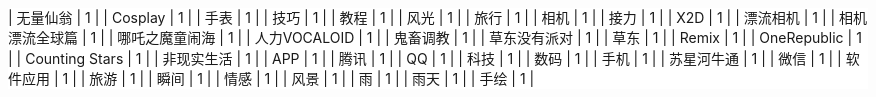 | 无量仙翁 | 1 |
| Cosplay | 1 |
| 手表 | 1 |
| 技巧 | 1 |
| 教程 | 1 |
| 风光 | 1 |
| 旅行 | 1 |
| 相机 | 1 |
| 接力 | 1 |
| X2D | 1 |
| 漂流相机 | 1 |
| 相机漂流全球篇 | 1 |
| 哪吒之魔童闹海 | 1 |
| 人力VOCALOID | 1 |
| 鬼畜调教 | 1 |
| 草东没有派对 | 1 |
| 草东 | 1 |
| Remix | 1 |
| OneRepublic | 1 |
| Counting Stars | 1 |
| 非现实生活 | 1 |
| APP | 1 |
| 腾讯 | 1 |
| QQ | 1 |
| 科技 | 1 |
| 数码 | 1 |
| 手机 | 1 |
| 苏星河牛通 | 1 |
| 微信 | 1 |
| 软件应用 | 1 |
| 旅游 | 1 |
| 瞬间 | 1 |
| 情感 | 1 |
| 风景 | 1 |
| 雨 | 1 |
| 雨天 | 1 |
| 手绘 | 1 |